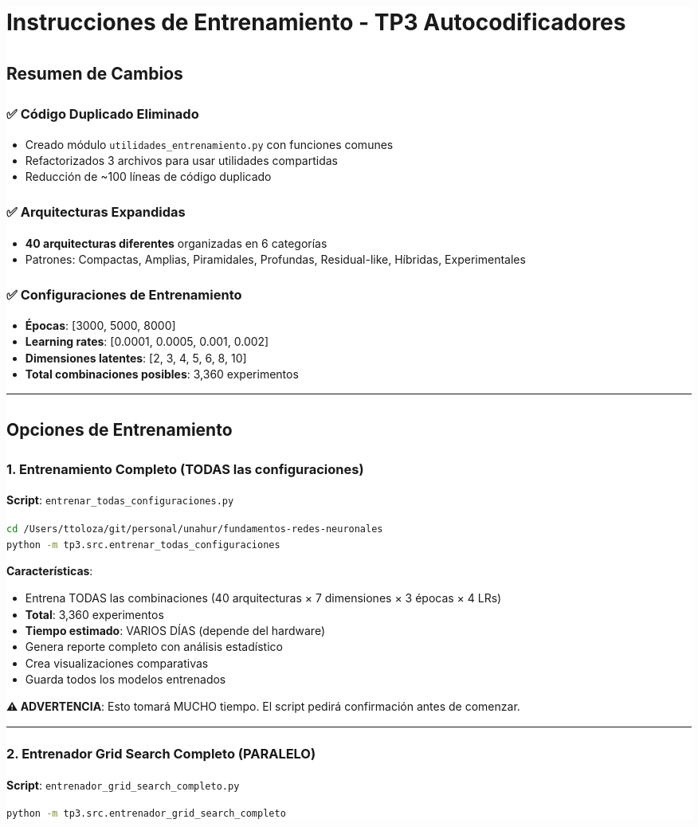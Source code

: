 # Instrucciones de Entrenamiento - TP3 Autocodificadores

## Resumen de Cambios

### ✅ Código Duplicado Eliminado
- Creado módulo `utilidades_entrenamiento.py` con funciones comunes
- Refactorizados 3 archivos para usar utilidades compartidas
- Reducción de ~100 líneas de código duplicado

### ✅ Arquitecturas Expandidas
- **40 arquitecturas diferentes** organizadas en 6 categorías
- Patrones: Compactas, Amplias, Piramidales, Profundas, Residual-like, Híbridas, Experimentales

### ✅ Configuraciones de Entrenamiento
- **Épocas**: [3000, 5000, 8000]
- **Learning rates**: [0.0001, 0.0005, 0.001, 0.002]
- **Dimensiones latentes**: [2, 3, 4, 5, 6, 8, 10]
- **Total combinaciones posibles**: 3,360 experimentos

---

## Opciones de Entrenamiento

### 1. Entrenamiento Completo (TODAS las configuraciones)

**Script**: `entrenar_todas_configuraciones.py`

```bash
cd /Users/ttoloza/git/personal/unahur/fundamentos-redes-neuronales
python -m tp3.src.entrenar_todas_configuraciones
```

**Características**:
- Entrena TODAS las combinaciones (40 arquitecturas × 7 dimensiones × 3 épocas × 4 LRs)
- **Total**: 3,360 experimentos
- **Tiempo estimado**: VARIOS DÍAS (depende del hardware)
- Genera reporte completo con análisis estadístico
- Crea visualizaciones comparativas
- Guarda todos los modelos entrenados

**⚠️ ADVERTENCIA**: Esto tomará MUCHO tiempo. El script pedirá confirmación antes de comenzar.

---

### 2. Entrenador Grid Search Completo (PARALELO)

**Script**: `entrenador_grid_search_completo.py`

```bash
python -m tp3.src.entrenador_grid_search_completo
```
